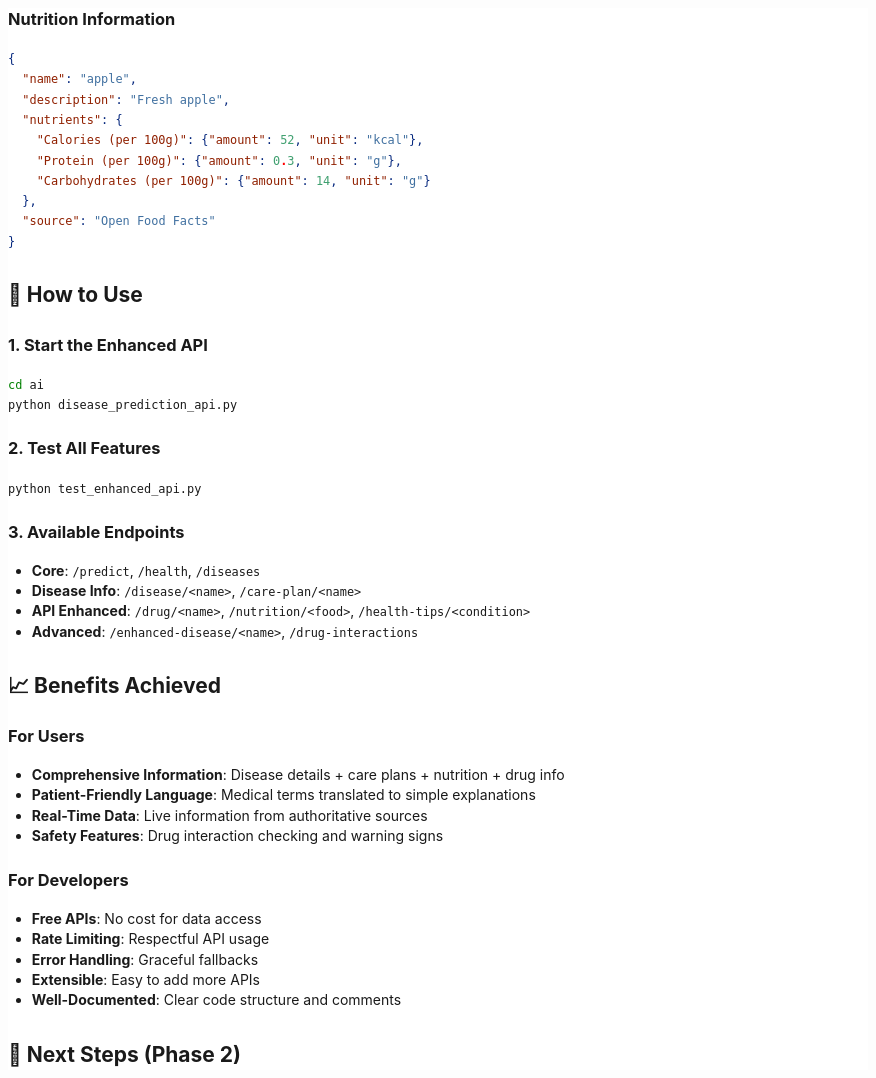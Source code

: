 ### Nutrition Information
```json
{
  "name": "apple",
  "description": "Fresh apple",
  "nutrients": {
    "Calories (per 100g)": {"amount": 52, "unit": "kcal"},
    "Protein (per 100g)": {"amount": 0.3, "unit": "g"},
    "Carbohydrates (per 100g)": {"amount": 14, "unit": "g"}
  },
  "source": "Open Food Facts"
}
```

## 🚀 How to Use

### 1. Start the Enhanced API
```bash
cd ai
python disease_prediction_api.py
```

### 2. Test All Features
```bash
python test_enhanced_api.py
```

### 3. Available Endpoints
- **Core**: `/predict`, `/health`, `/diseases`
- **Disease Info**: `/disease/<name>`, `/care-plan/<name>`
- **API Enhanced**: `/drug/<name>`, `/nutrition/<food>`, `/health-tips/<condition>`
- **Advanced**: `/enhanced-disease/<name>`, `/drug-interactions`

## 📈 Benefits Achieved

### For Users
- **Comprehensive Information**: Disease details + care plans + nutrition + drug info
- **Patient-Friendly Language**: Medical terms translated to simple explanations
- **Real-Time Data**: Live information from authoritative sources
- **Safety Features**: Drug interaction checking and warning signs

### For Developers
- **Free APIs**: No cost for data access
- **Rate Limiting**: Respectful API usage
- **Error Handling**: Graceful fallbacks
- **Extensible**: Easy to add more APIs
- **Well-Documented**: Clear code structure and comments

## 🔮 Next Steps (Phase 2)
